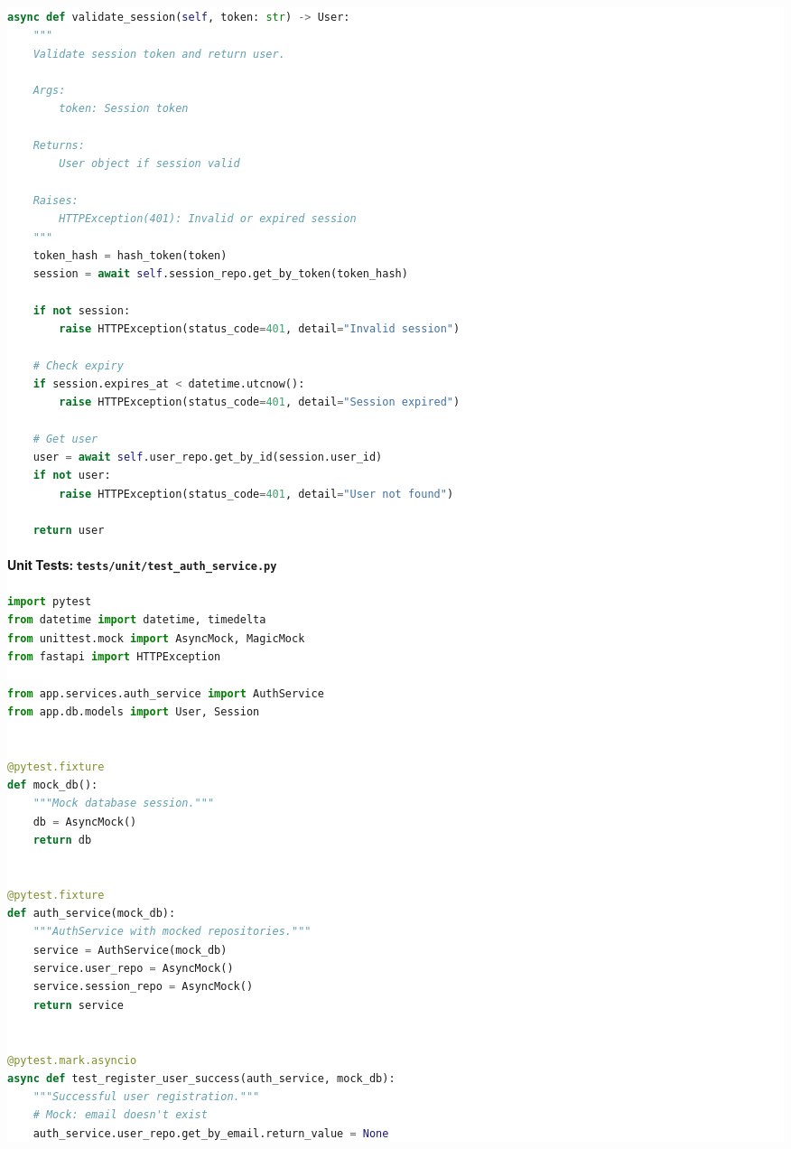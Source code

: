 ```python
async def validate_session(self, token: str) -> User:
    """
    Validate session token and return user.

    Args:
        token: Session token

    Returns:
        User object if session valid

    Raises:
        HTTPException(401): Invalid or expired session
    """
    token_hash = hash_token(token)
    session = await self.session_repo.get_by_token(token_hash)

    if not session:
        raise HTTPException(status_code=401, detail="Invalid session")

    # Check expiry
    if session.expires_at < datetime.utcnow():
        raise HTTPException(status_code=401, detail="Session expired")

    # Get user
    user = await self.user_repo.get_by_id(session.user_id)
    if not user:
        raise HTTPException(status_code=401, detail="User not found")

    return user
```

#### Unit Tests: `tests/unit/test_auth_service.py`

```python
import pytest
from datetime import datetime, timedelta
from unittest.mock import AsyncMock, MagicMock
from fastapi import HTTPException

from app.services.auth_service import AuthService
from app.db.models import User, Session


@pytest.fixture
def mock_db():
    """Mock database session."""
    db = AsyncMock()
    return db


@pytest.fixture
def auth_service(mock_db):
    """AuthService with mocked repositories."""
    service = AuthService(mock_db)
    service.user_repo = AsyncMock()
    service.session_repo = AsyncMock()
    return service


@pytest.mark.asyncio
async def test_register_user_success(auth_service, mock_db):
    """Successful user registration."""
    # Mock: email doesn't exist
    auth_service.user_repo.get_by_email.return_value = None
```